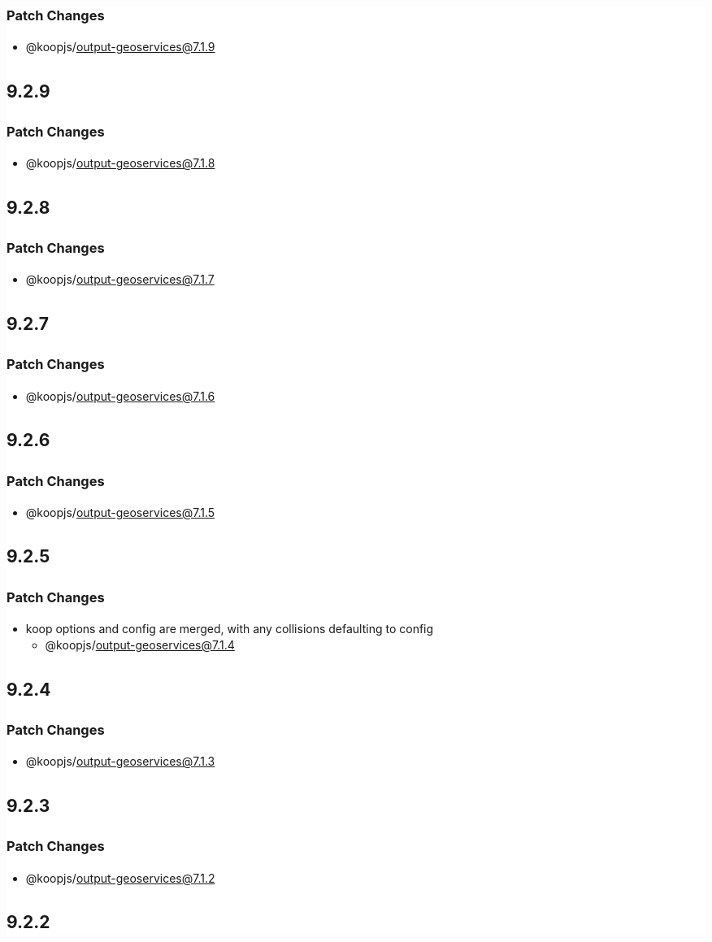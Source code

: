 ### Patch Changes

- @koopjs/output-geoservices@7.1.9

## 9.2.9

### Patch Changes

- @koopjs/output-geoservices@7.1.8

## 9.2.8

### Patch Changes

- @koopjs/output-geoservices@7.1.7

## 9.2.7

### Patch Changes

- @koopjs/output-geoservices@7.1.6

## 9.2.6

### Patch Changes

- @koopjs/output-geoservices@7.1.5

## 9.2.5

### Patch Changes

- koop options and config are merged, with any collisions defaulting to config
  - @koopjs/output-geoservices@7.1.4

## 9.2.4

### Patch Changes

- @koopjs/output-geoservices@7.1.3

## 9.2.3

### Patch Changes

- @koopjs/output-geoservices@7.1.2

## 9.2.2
